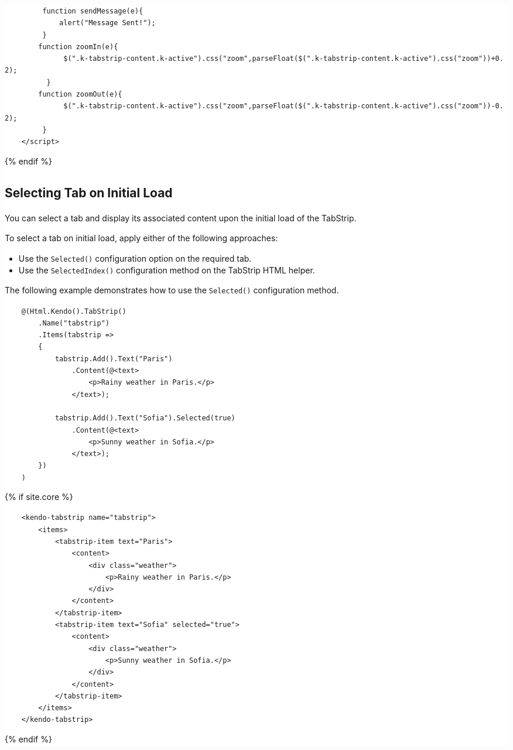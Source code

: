 ```TagHelper
         function sendMessage(e){
             alert("Message Sent!");
         }
        function zoomIn(e){
              $(".k-tabstrip-content.k-active").css("zoom",parseFloat($(".k-tabstrip-content.k-active").css("zoom"))+0.2);
          }
        function zoomOut(e){
              $(".k-tabstrip-content.k-active").css("zoom",parseFloat($(".k-tabstrip-content.k-active").css("zoom"))-0.2);
         }
    </script>
```
{% endif %}

## Selecting Tab on Initial Load

You can select a tab and display its associated content upon the initial load of the TabStrip.

To select a tab on initial load, apply either of the following approaches:
* Use the `Selected()` configuration option on the required tab.
* Use the `SelectedIndex()` configuration method on the TabStrip HTML helper.

The following example demonstrates how to use the `Selected()` configuration method.

```HtmlHelper
    @(Html.Kendo().TabStrip()
        .Name("tabstrip")
        .Items(tabstrip =>
        {
            tabstrip.Add().Text("Paris")
                .Content(@<text>
                    <p>Rainy weather in Paris.</p>
                </text>);

            tabstrip.Add().Text("Sofia").Selected(true)
                .Content(@<text>
                    <p>Sunny weather in Sofia.</p>
                </text>);
        })
    )
```
{% if site.core %}
```TagHelper
    <kendo-tabstrip name="tabstrip">
        <items>
            <tabstrip-item text="Paris">
                <content>
                    <div class="weather">
                        <p>Rainy weather in Paris.</p>
                    </div>
                </content>
            </tabstrip-item>
            <tabstrip-item text="Sofia" selected="true">
                <content>
                    <div class="weather">
                        <p>Sunny weather in Sofia.</p>
                    </div>
                </content>
            </tabstrip-item>
        </items>
    </kendo-tabstrip>
```
{% endif %}
